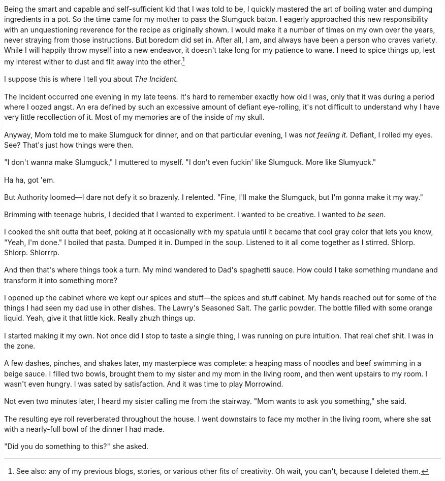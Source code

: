 Being the smart and capable and self-sufficient kid that I was told to be, I quickly mastered the art of boiling water and dumping ingredients in a pot. So the time came for my mother to pass the Slumguck baton. I eagerly approached this new responsibility with an unquestioning reverence for the recipe as originally shown. I would make it a number of times on my own over the years, never straying from those instructions. But boredom did set in. After all, I am, and always have been a person who craves variety. While I will happily throw myself into a new endeavor, it doesn't take long for my patience to wane. I need to spice things up, lest my interest wither to dust and flit away into the ether.[^7]

I suppose this is where I tell you about _The Incident._

The Incident occurred one evening in my late teens. It's hard to remember exactly how old I was, only that it was during a period where I oozed angst. An era defined by such an excessive amount of defiant eye-rolling, it's not difficult to understand why I have very little recollection of it. Most of my memories are of the inside of my skull.

Anyway, Mom told me to make Slumguck for dinner, and on that particular evening, I was _not feeling it._ Defiant, I rolled my eyes. See? That's just how things were then.

"I don't wanna make Slumguck," I muttered to myself. "I don't even fuckin' like Slumguck. More like Slumyuck."

Ha ha, got 'em.

But Authority loomed—I dare not defy it so brazenly. I relented. "Fine, I'll make the Slumguck, but I'm gonna make it my way."

Brimming with teenage hubris, I decided that I wanted to experiment. I wanted to be creative. I wanted to _be seen._

I cooked the shit outta that beef, poking at it occasionally with my spatula until it became that cool gray color that lets you know, "Yeah, I'm done." I boiled that pasta. Dumped it in. Dumped in the soup. Listened to it all come together as I stirred. Shlorp. Shlorp. Shlorrrp.

And then that's where things took a turn. My mind wandered to Dad's spaghetti sauce. How could I take something mundane and transform it into something more?

I opened up the cabinet where we kept our spices and stuff—the spices and stuff cabinet. My hands reached out for some of the things I had seen my dad use in other dishes. The Lawry's Seasoned Salt. The garlic powder. The bottle filled with some orange liquid. Yeah, give it that little kick. Really zhuzh things up.

I started making it my own. Not once did I stop to taste a single thing, I was running on pure intuition. That real chef shit. I was in the zone.

A few dashes, pinches, and shakes later, my masterpiece was complete: a heaping mass of noodles and beef swimming in a beige sauce. I filled two bowls, brought them to my sister and my mom in the living room, and then went upstairs to my room. I wasn't even hungry. I was sated by satisfaction. And it was time to play Morrowind.

Not even two minutes later, I heard my sister calling me from the stairway. "Mom wants to ask you something," she said.

The resulting eye roll reverberated throughout the house. I went downstairs to face my mother in the living room, where she sat with a nearly-full bowl of the dinner I had made.

"Did you do something to this?" she asked.


[^1]: “Fancy” in our house meant going out to Bennigan’s. Remember Bennigan’s?  
[^2]: Probably still does, actually!  
[^3]: Velveeta, not Kraft, obviously.  
[^4]: Which I had again recently after more than a decade, and I am happy to report that it, in fact, still slaps.  
[^5]: I'm not going to dissect the problematic ramifications of cultural appropriation and subsequent degradation here. Let's just agree that we all see it.  
[^6]: My secret to a great grilled cheese? Butter two slices of white bread. Put a slice of Kraft American cheese between those. Cook over medium/medium-high heat (depending on your burner) until both sides are golden brown. Voilà. Witness my culinary prowess! Watch out, Julia Child.  
[^7]: See also: any of my previous blogs, stories, or various other fits of creativity. Oh wait, you can't, because I deleted them.  
[^8]: If you didn't sing that aloud, congratulations, your brain is not broken.  
[^9]: A little over $1,500 per month today, [adjusting for inflation](https://www.saving.org/inflation/inflation.php?amount=967&year=2005). Holy shit, lmao.  
[^10]: [You're welcome](https://www.youtube.com/watch?v=8yrSCoEsmqA).  
[^11]: Although now that I've written "poking the beef" multiple times, it _is_ starting to make me uncomfortable.  
[^12]: One time, I was being facetious and told G's dad that I liked Ragu and he looked at me as thought I shot his dog. We were not close.  
[^13]: They're not sponsoring this piece, but their name rhymes with "Shmello Shmresh."  
[^14]: See??  
[^15]: Most of the recipes I listed come from Bon Appétit, Alison Roman, J. Kenji Lopez-Alt, or New York Times Cooking. Feel free to search them. But if you try only one of these, [it has to be this one](https://www.bonappetit.com/recipe/fusilli-alla-vodka-basil-parmesan).  
[^16]: I cannot overstate the importance of therapy, y'all. Spoiler alert: shit's good. Highly recommend!